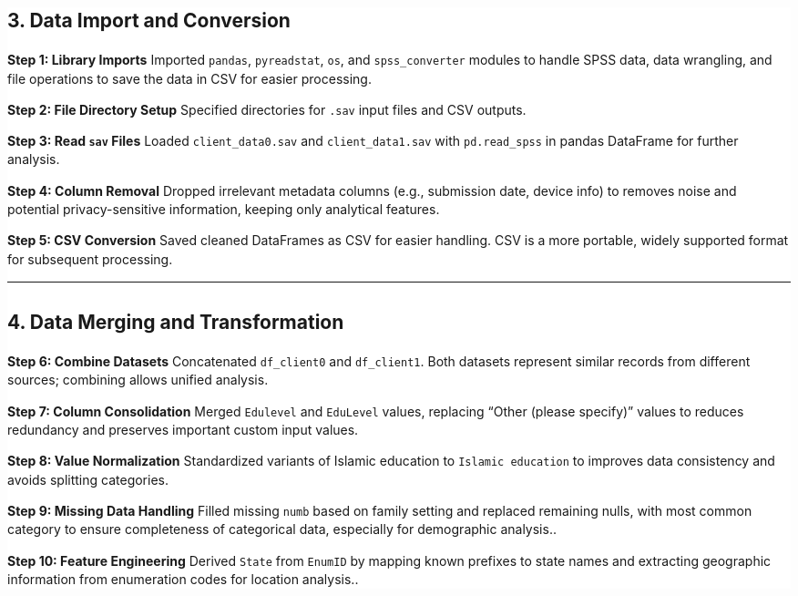 ## 3. Data Import and Conversion

**Step 1: Library Imports**
Imported `pandas`, `pyreadstat`, `os`, and `spss_converter` modules to handle SPSS data, data wrangling, and file operations to save the data in CSV for easier processing.

**Step 2: File Directory Setup**
Specified directories for `.sav` input files and CSV outputs.

**Step 3: Read ************************************************************************************************************************************************************************************************************************************************************************************************************************************************************************************************************************************************************************************************************************************************************************`sav`************************************************************************************************************************************************************************************************************************************************************************************************************************************************************************************************************************************************************************************************************************************************************************ Files**
Loaded `client_data0.sav` and `client_data1.sav` with `pd.read_spss` in pandas DataFrame for further analysis.

**Step 4: Column Removal**
Dropped irrelevant metadata columns (e.g., submission date, device info) to removes noise and potential privacy-sensitive information, keeping only analytical features.

**Step 5: CSV Conversion**
Saved cleaned DataFrames as CSV for easier handling. CSV is a more portable, widely supported format for subsequent processing.

---

## 4. Data Merging and Transformation

**Step 6: Combine Datasets**
Concatenated `df_client0` and `df_client1`. Both datasets represent similar records from different sources; combining allows unified analysis.

**Step 7: Column Consolidation**
Merged `Edulevel` and `EduLevel` values, replacing “Other (please specify)” values to reduces redundancy and preserves important custom input values.

**Step 8: Value Normalization**
Standardized variants of Islamic education to `Islamic education` to improves data consistency and avoids splitting categories.

**Step 9: Missing Data Handling**
Filled missing `numb` based on family setting and replaced remaining nulls, with most common category to ensure completeness of categorical data, especially for demographic analysis..

**Step 10: Feature Engineering**
Derived `State` from `EnumID` by mapping known prefixes to state names and extracting geographic information from enumeration codes for location analysis..
